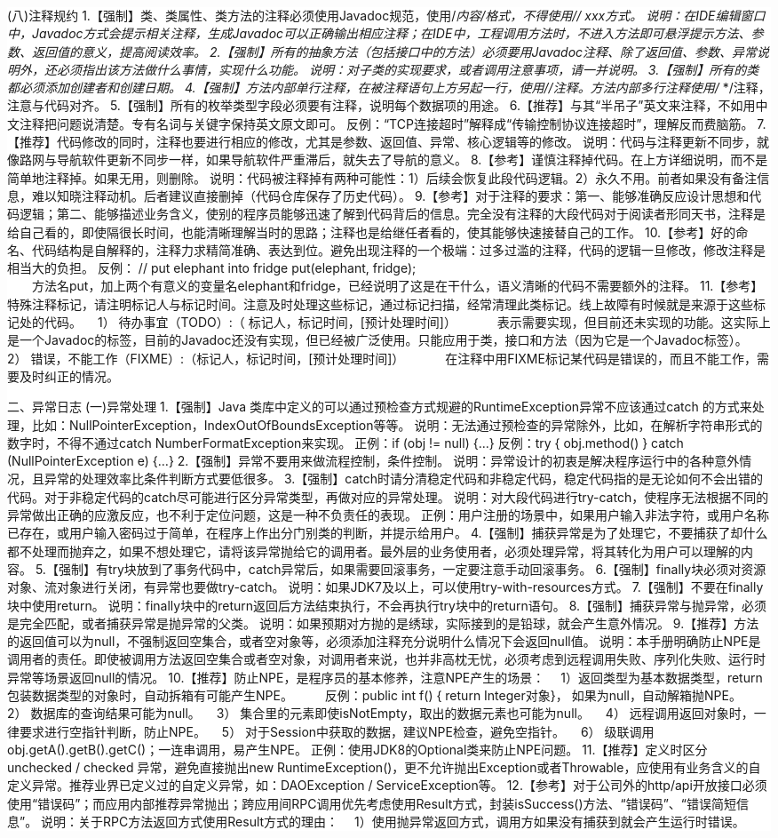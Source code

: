 (八)注释规约
1.【强制】类、类属性、类方法的注释必须使用Javadoc规范，使用/**内容*/格式，不得使用// xxx方式。
说明：在IDE编辑窗口中，Javadoc方式会提示相关注释，生成Javadoc可以正确输出相应注释；在IDE中，工程调用方法时，不进入方法即可悬浮提示方法、参数、返回值的意义，提高阅读效率。
2.【强制】所有的抽象方法（包括接口中的方法）必须要用Javadoc注释、除了返回值、参数、异常说明外，还必须指出该方法做什么事情，实现什么功能。
说明：对子类的实现要求，或者调用注意事项，请一并说明。
3.【强制】所有的类都必须添加创建者和创建日期。
4.【强制】方法内部单行注释，在被注释语句上方另起一行，使用//注释。方法内部多行注释使用/* */注释，注意与代码对齐。
5.【强制】所有的枚举类型字段必须要有注释，说明每个数据项的用途。
6.【推荐】与其“半吊子”英文来注释，不如用中文注释把问题说清楚。专有名词与关键字保持英文原文即可。
反例：“TCP连接超时”解释成“传输控制协议连接超时”，理解反而费脑筋。
7.【推荐】代码修改的同时，注释也要进行相应的修改，尤其是参数、返回值、异常、核心逻辑等的修改。
说明：代码与注释更新不同步，就像路网与导航软件更新不同步一样，如果导航软件严重滞后，就失去了导航的意义。
8.【参考】谨慎注释掉代码。在上方详细说明，而不是简单地注释掉。如果无用，则删除。
说明：代码被注释掉有两种可能性：1）后续会恢复此段代码逻辑。2）永久不用。前者如果没有备注信息，难以知晓注释动机。后者建议直接删掉（代码仓库保存了历史代码）。
9.【参考】对于注释的要求：第一、能够准确反应设计思想和代码逻辑；第二、能够描述业务含义，使别的程序员能够迅速了解到代码背后的信息。完全没有注释的大段代码对于阅读者形同天书，注释是给自己看的，即使隔很长时间，也能清晰理解当时的思路；注释也是给继任者看的，使其能够快速接替自己的工作。
10.【参考】好的命名、代码结构是自解释的，注释力求精简准确、表达到位。避免出现注释的一个极端：过多过滥的注释，代码的逻辑一旦修改，修改注释是相当大的负担。
反例：
// put elephant into fridge 
put(elephant, fridge);   
  方法名put，加上两个有意义的变量名elephant和fridge，已经说明了这是在干什么，语义清晰的代码不需要额外的注释。
11.【参考】特殊注释标记，请注明标记人与标记时间。注意及时处理这些标记，通过标记扫描，经常清理此类标记。线上故障有时候就是来源于这些标记处的代码。
 1） 待办事宜（TODO）:（ 标记人，标记时间，[预计处理时间]）
   表示需要实现，但目前还未实现的功能。这实际上是一个Javadoc的标签，目前的Javadoc还没有实现，但已经被广泛使用。只能应用于类，接口和方法（因为它是一个Javadoc标签）。
 2） 错误，不能工作（FIXME）:（标记人，标记时间，[预计处理时间]）
   在注释中用FIXME标记某代码是错误的，而且不能工作，需要及时纠正的情况。
 
二、异常日志
(一)异常处理
1.【强制】Java 类库中定义的可以通过预检查方式规避的RuntimeException异常不应该通过catch 的方式来处理，比如：NullPointerException，IndexOutOfBoundsException等等。
说明：无法通过预检查的异常除外，比如，在解析字符串形式的数字时，不得不通过catch NumberFormatException来实现。
正例：if (obj != null) {...}
反例：try { obj.method() } catch (NullPointerException e) {…}
2.【强制】异常不要用来做流程控制，条件控制。
说明：异常设计的初衷是解决程序运行中的各种意外情况，且异常的处理效率比条件判断方式要低很多。
3.【强制】catch时请分清稳定代码和非稳定代码，稳定代码指的是无论如何不会出错的代码。对于非稳定代码的catch尽可能进行区分异常类型，再做对应的异常处理。
说明：对大段代码进行try-catch，使程序无法根据不同的异常做出正确的应激反应，也不利于定位问题，这是一种不负责任的表现。
正例：用户注册的场景中，如果用户输入非法字符，或用户名称已存在，或用户输入密码过于简单，在程序上作出分门别类的判断，并提示给用户。
4.【强制】捕获异常是为了处理它，不要捕获了却什么都不处理而抛弃之，如果不想处理它，请将该异常抛给它的调用者。最外层的业务使用者，必须处理异常，将其转化为用户可以理解的内容。
5.【强制】有try块放到了事务代码中，catch异常后，如果需要回滚事务，一定要注意手动回滚事务。
6.【强制】finally块必须对资源对象、流对象进行关闭，有异常也要做try-catch。
说明：如果JDK7及以上，可以使用try-with-resources方式。
7.【强制】不要在finally块中使用return。
说明：finally块中的return返回后方法结束执行，不会再执行try块中的return语句。
8.【强制】捕获异常与抛异常，必须是完全匹配，或者捕获异常是抛异常的父类。
说明：如果预期对方抛的是绣球，实际接到的是铅球，就会产生意外情况。
9.【推荐】方法的返回值可以为null，不强制返回空集合，或者空对象等，必须添加注释充分说明什么情况下会返回null值。
说明：本手册明确防止NPE是调用者的责任。即使被调用方法返回空集合或者空对象，对调用者来说，也并非高枕无忧，必须考虑到远程调用失败、序列化失败、运行时异常等场景返回null的情况。
10.【推荐】防止NPE，是程序员的基本修养，注意NPE产生的场景：
 1）返回类型为基本数据类型，return包装数据类型的对象时，自动拆箱有可能产生NPE。
    反例：public int f() { return Integer对象}， 如果为null，自动解箱抛NPE。
 2） 数据库的查询结果可能为null。
 3） 集合里的元素即使isNotEmpty，取出的数据元素也可能为null。
 4） 远程调用返回对象时，一律要求进行空指针判断，防止NPE。
 5） 对于Session中获取的数据，建议NPE检查，避免空指针。
 6） 级联调用obj.getA().getB().getC()；一连串调用，易产生NPE。
正例：使用JDK8的Optional类来防止NPE问题。
11.【推荐】定义时区分unchecked / checked 异常，避免直接抛出new RuntimeException()，更不允许抛出Exception或者Throwable，应使用有业务含义的自定义异常。推荐业界已定义过的自定义异常，如：DAOException / ServiceException等。
12.【参考】对于公司外的http/api开放接口必须使用“错误码”；而应用内部推荐异常抛出；跨应用间RPC调用优先考虑使用Result方式，封装isSuccess()方法、“错误码”、“错误简短信息”。
说明：关于RPC方法返回方式使用Result方式的理由：
 1）使用抛异常返回方式，调用方如果没有捕获到就会产生运行时错误。